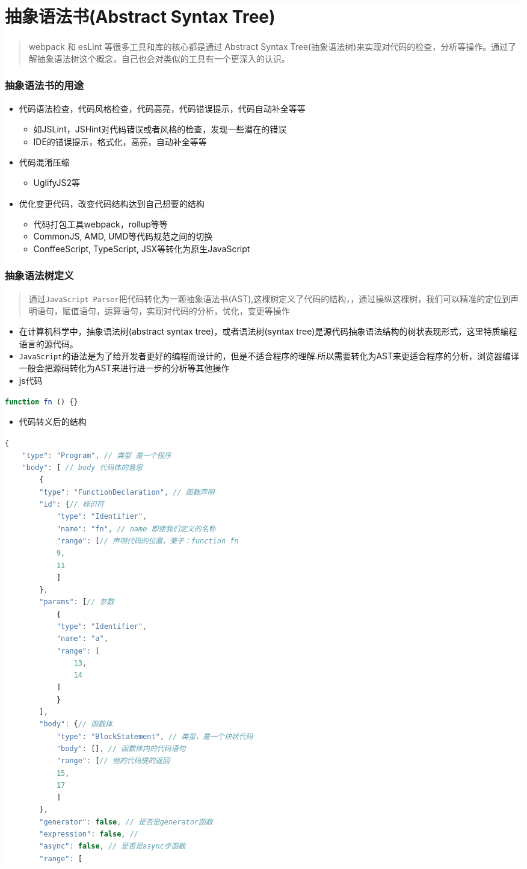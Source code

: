 # 抽象语法书(Abstract Syntax Tree)
> webpack 和 esLint 等很多工具和库的核心都是通过 Abstract Syntax Tree(抽象语法树)来实现对代码的检查，分析等操作。通过了解抽象语法树这个概念，自己也会对类似的工具有一个更深入的认识。

### 抽象语法书的用途
- 代码语法检查，代码风格检查，代码高亮，代码错误提示，代码自动补全等等
    + 如JSLint，JSHint对代码错误或者风格的检查，发现一些潜在的错误
    + IDE的错误提示，格式化，高亮，自动补全等等

- 代码混淆压缩
    + UglifyJS2等
- 优化变更代码，改变代码结构达到自己想要的结构
    + 代码打包工具webpack，rollup等等
    + CommonJS, AMD, UMD等代码规范之间的切换
    + ConffeeScript, TypeScript, JSX等转化为原生JavaScript

### 抽象语法树定义
> 通过`JavaScript Parser`把代码转化为一颗抽象语法书(AST),这棵树定义了代码的结构，，通过操纵这棵树，我们可以精准的定位到声明语句，赋值语句，运算语句，实现对代码的分析，优化，变更等操作
- 在计算机科学中，抽象语法树(abstract syntax tree)，或者语法树(syntax tree)是源代码抽象语法结构的树状表现形式，这里特质编程语言的源代码。
- `JavaScript`的语法是为了给开发者更好的编程而设计的，但是不适合程序的理解.所以需要转化为AST来更适合程序的分析，浏览器编译一般会把源码转化为AST来进行进一步的分析等其他操作
- js代码
```js
function fn () {}
```
+ 代码转义后的结构
```js
{
    "type": "Program", // 类型 是一个程序
    "body": [ // body 代码体的意思
        {
        "type": "FunctionDeclaration", // 函数声明
        "id": {// 标识符
            "type": "Identifier",
            "name": "fn", // name 即使我们定义的名称
            "range": [// 声明代码的位置，栗子：function fn 
            9,
            11
            ]
        },
        "params": [// 参数
            {
            "type": "Identifier",
            "name": "a",
            "range": [
                13,
                14
            ]
            }
        ],
        "body": {// 函数体
            "type": "BlockStatement", // 类型，是一个块状代码
            "body": [], // 函数体内的代码语句
            "range": [// 他的代码提的返回
            15,
            17
            ]
        },
        "generator": false, // 是否是generator函数
        "expression": false, // 
        "async": false, // 是否是async步函数
        "range": [
```